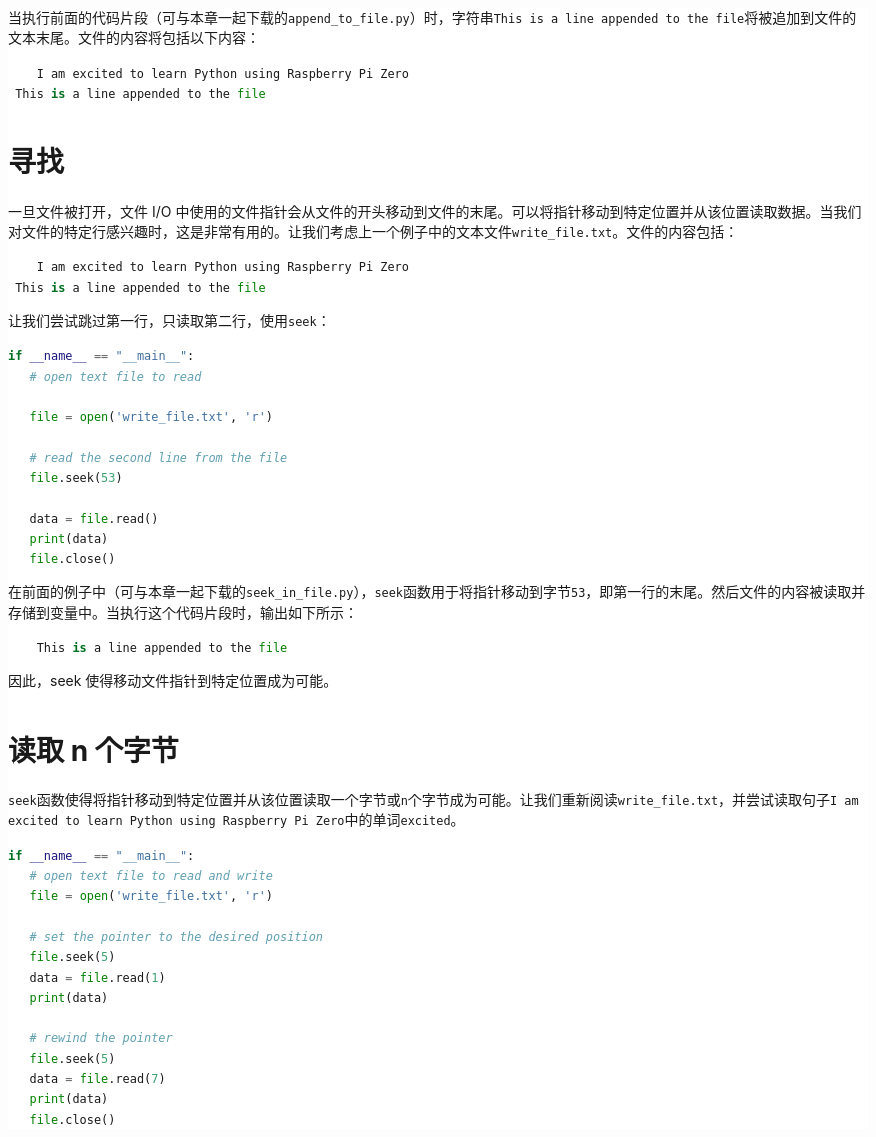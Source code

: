 当执行前面的代码片段（可与本章一起下载的`append_to_file.py`）时，字符串`This is a line appended to the file`将被追加到文件的文本末尾。文件的内容将包括以下内容：

```py
    I am excited to learn Python using Raspberry Pi Zero
 This is a line appended to the file
```

# 寻找

一旦文件被打开，文件 I/O 中使用的文件指针会从文件的开头移动到文件的末尾。可以将指针移动到特定位置并从该位置读取数据。当我们对文件的特定行感兴趣时，这是非常有用的。让我们考虑上一个例子中的文本文件`write_file.txt`。文件的内容包括：

```py
    I am excited to learn Python using Raspberry Pi Zero
 This is a line appended to the file
```

让我们尝试跳过第一行，只读取第二行，使用`seek`：

```py
if __name__ == "__main__": 
   # open text file to read

   file = open('write_file.txt', 'r') 

   # read the second line from the file
   file.seek(53) 

   data = file.read() 
   print(data) 
   file.close()
```

在前面的例子中（可与本章一起下载的`seek_in_file.py`），`seek`函数用于将指针移动到字节`53`，即第一行的末尾。然后文件的内容被读取并存储到变量中。当执行这个代码片段时，输出如下所示：

```py
    This is a line appended to the file
```

因此，seek 使得移动文件指针到特定位置成为可能。

# 读取 n 个字节

`seek`函数使得将指针移动到特定位置并从该位置读取一个字节或`n`个字节成为可能。让我们重新阅读`write_file.txt`，并尝试读取句子`I am excited to learn Python using Raspberry Pi Zero`中的单词`excited`。

```py
if __name__ == "__main__": 
   # open text file to read and write 
   file = open('write_file.txt', 'r') 

   # set the pointer to the desired position 
   file.seek(5) 
   data = file.read(1) 
   print(data) 

   # rewind the pointer
   file.seek(5) 
   data = file.read(7) 
   print(data) 
   file.close()
```
